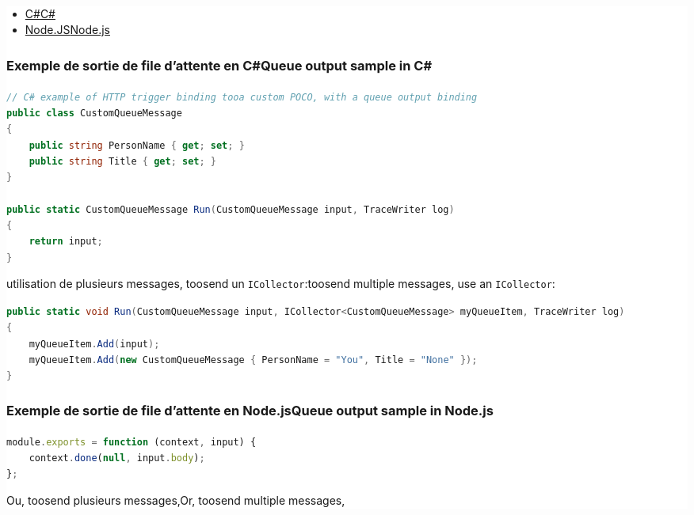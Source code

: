 * [<span data-ttu-id="54d06-170">C#</span><span class="sxs-lookup"><span data-stu-id="54d06-170">C#</span></span>](#outcsharp)
* [<span data-ttu-id="54d06-171">Node.JS</span><span class="sxs-lookup"><span data-stu-id="54d06-171">Node.js</span></span>](#outnodejs)

<a name="outcsharp"></a>

### <a name="queue-output-sample-in-c"></a><span data-ttu-id="54d06-172">Exemple de sortie de file d’attente en C#</span><span class="sxs-lookup"><span data-stu-id="54d06-172">Queue output sample in C#</span></span> #

```cs
// C# example of HTTP trigger binding tooa custom POCO, with a queue output binding
public class CustomQueueMessage
{
    public string PersonName { get; set; }
    public string Title { get; set; }
}

public static CustomQueueMessage Run(CustomQueueMessage input, TraceWriter log)
{
    return input;
}
```

<span data-ttu-id="54d06-173">utilisation de plusieurs messages, toosend un `ICollector`:</span><span class="sxs-lookup"><span data-stu-id="54d06-173">toosend multiple messages, use an `ICollector`:</span></span>

```cs
public static void Run(CustomQueueMessage input, ICollector<CustomQueueMessage> myQueueItem, TraceWriter log)
{
    myQueueItem.Add(input);
    myQueueItem.Add(new CustomQueueMessage { PersonName = "You", Title = "None" });
}
```

<a name="outnodejs"></a>

### <a name="queue-output-sample-in-nodejs"></a><span data-ttu-id="54d06-174">Exemple de sortie de file d’attente en Node.js</span><span class="sxs-lookup"><span data-stu-id="54d06-174">Queue output sample in Node.js</span></span>

```javascript
module.exports = function (context, input) {
    context.done(null, input.body);
};
```

<span data-ttu-id="54d06-175">Ou, toosend plusieurs messages,</span><span class="sxs-lookup"><span data-stu-id="54d06-175">Or, toosend multiple messages,</span></span>

